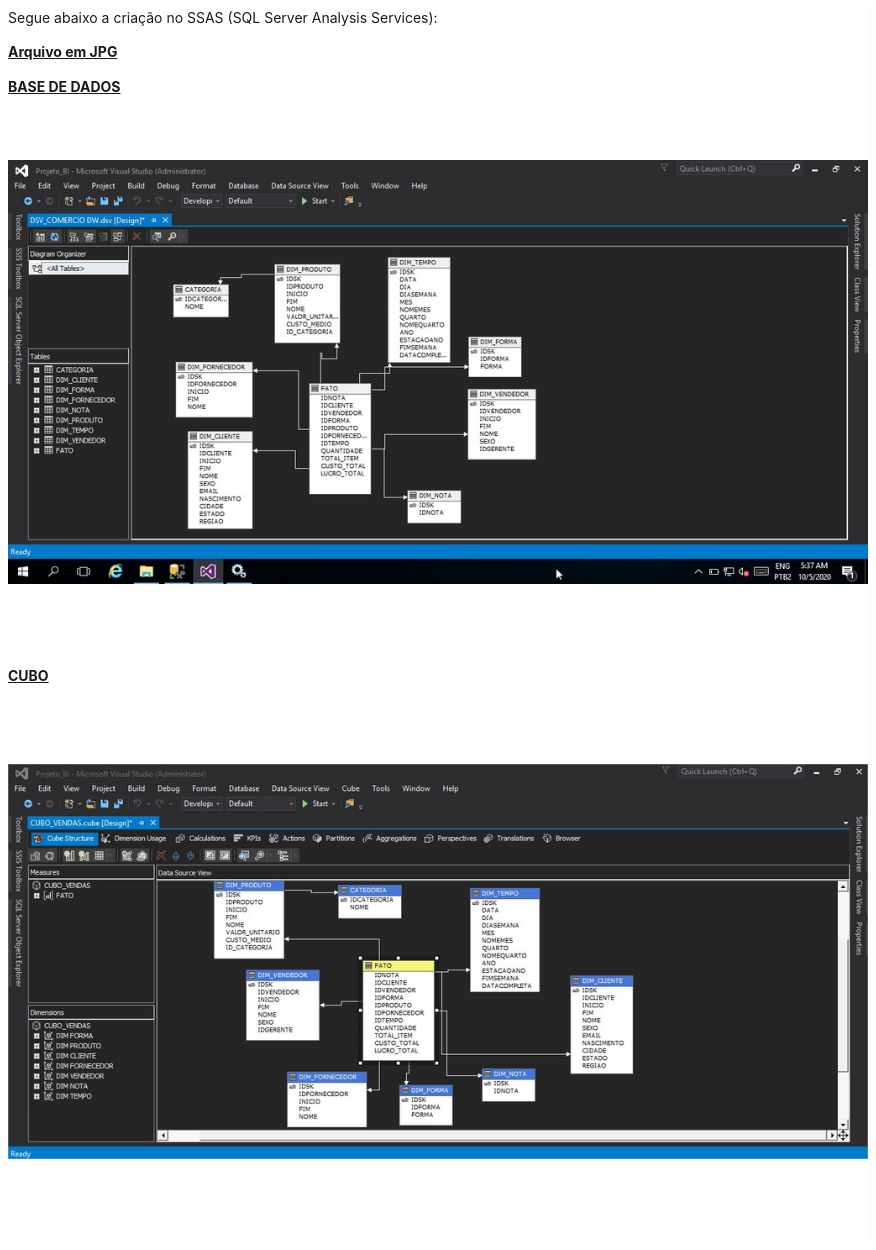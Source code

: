 Segue abaixo a criação no SSAS (SQL Server Analysis Services):

[**Arquivo em JPG**](https://github.com/romulovieira777/Business_Intelligence_SQL_Server/tree/master/Projeto%20de%20Business%20Intelligence/Fase%2004%20-%20Analyis%20Services/Modelagem)

[**BASE DE DADOS**](https://github.com/romulovieira777/Business_Intelligence_SQL_Server/blob/master/Projeto%20de%20Business%20Intelligence/Fase%2004%20-%20Analysis%20Services/Modelagem/BASE_DADOS.jpg)
<br>
<img height="550" src="https://github.com/romulovieira777/Business_Intelligence_SQL_Server/blob/master/Projeto%20de%20Business%20Intelligence/Fase%2004%20-%20Analysis%20Services/Modelagem/BASE_DADOS.jpg"/>
</br>

[**CUBO**](https://github.com/romulovieira777/Business_Intelligence_SQL_Server/blob/master/Projeto%20de%20Business%20Intelligence/Fase%2004%20-%20Analysis%20Services/Modelagem/CUBO.jpg)
<br>
<img height="550" src="https://github.com/romulovieira777/Business_Intelligence_SQL_Server/blob/master/Projeto%20de%20Business%20Intelligence/Fase%2004%20-%20Analysis%20Services/Modelagem/CUBO.jpg"/>
</br>
